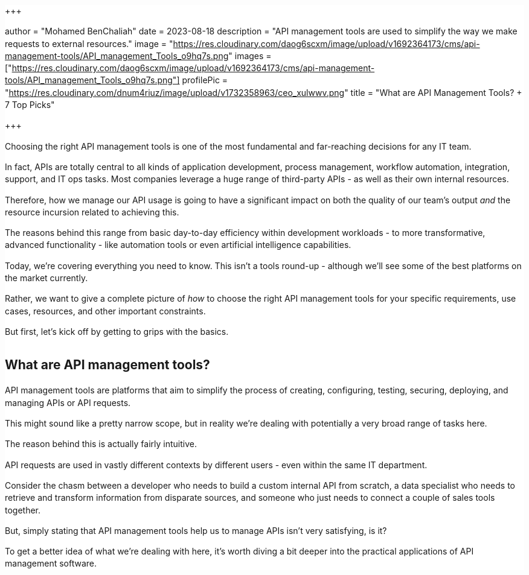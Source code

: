 +++

author = "Mohamed BenChaliah"
date = 2023-08-18
description = "API management tools are used to simplify the way we make requests to external resources."
image = "https://res.cloudinary.com/daog6scxm/image/upload/v1692364173/cms/api-management-tools/API_management_Tools_o9hq7s.png"
images = ["https://res.cloudinary.com/daog6scxm/image/upload/v1692364173/cms/api-management-tools/API_management_Tools_o9hq7s.png"]
profilePic = "https://res.cloudinary.com/dnum4riuz/image/upload/v1732358963/ceo_xulwwv.png"
title = "What are API Management Tools? + 7 Top Picks"

+++

Choosing the right API management tools is one of the most fundamental and far-reaching decisions for any IT team.

In fact, APIs are totally central to all kinds of application development, process management, workflow automation, integration, support, and IT ops tasks. Most companies leverage a huge range of third-party APIs - as well as their own internal resources.

Therefore, how we manage our API usage is going to have a significant impact on both the quality of our team’s output *and* the resource incursion related to achieving this.

The reasons behind this range from basic day-to-day efficiency within development workloads - to more transformative, advanced functionality - like automation tools or even artificial intelligence capabilities.

Today, we’re covering everything you need to know. This isn’t a tools round-up - although we’ll see some of the best platforms on the market currently.

Rather, we want to give a complete picture of *how* to choose the right API management tools for your specific requirements, use cases, resources, and other important constraints.

But first, let’s kick off by getting to grips with the basics.

## What are API management tools?

API management tools are platforms that aim to simplify the process of creating, configuring, testing, securing, deploying, and managing APIs or API requests.

This might sound like a pretty narrow scope, but in reality we’re dealing with potentially a very broad range of tasks here.

The reason behind this is actually fairly intuitive. 

API requests are used in vastly different contexts by different users - even within the same IT department. 

Consider the chasm between a developer who needs to build a custom internal API from scratch, a data specialist who needs to retrieve and transform information from disparate sources, and someone who just needs to connect a couple of sales tools together.

But, simply stating that API management tools help us to manage APIs isn’t very satisfying, is it?

To get a better idea of what we’re dealing with here, it’s worth diving a bit deeper into the practical applications of API management software.

